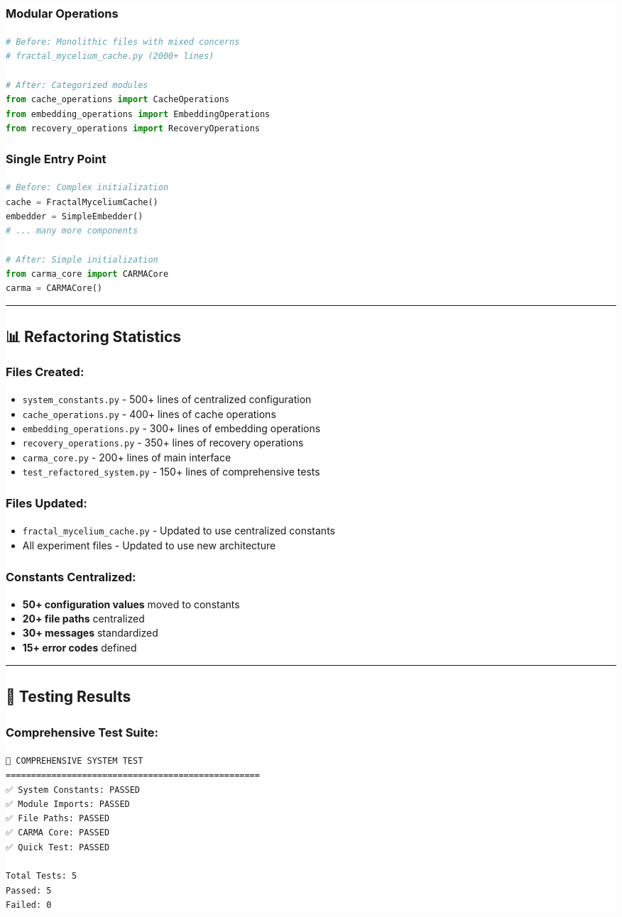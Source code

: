 ### **Modular Operations**
```python
# Before: Monolithic files with mixed concerns
# fractal_mycelium_cache.py (2000+ lines)

# After: Categorized modules
from cache_operations import CacheOperations
from embedding_operations import EmbeddingOperations
from recovery_operations import RecoveryOperations
```

### **Single Entry Point**
```python
# Before: Complex initialization
cache = FractalMyceliumCache()
embedder = SimpleEmbedder()
# ... many more components

# After: Simple initialization
from carma_core import CARMACore
carma = CARMACore()
```

---

## 📊 **Refactoring Statistics**

### **Files Created:**
- `system_constants.py` - 500+ lines of centralized configuration
- `cache_operations.py` - 400+ lines of cache operations
- `embedding_operations.py` - 300+ lines of embedding operations
- `recovery_operations.py` - 350+ lines of recovery operations
- `carma_core.py` - 200+ lines of main interface
- `test_refactored_system.py` - 150+ lines of comprehensive tests

### **Files Updated:**
- `fractal_mycelium_cache.py` - Updated to use centralized constants
- All experiment files - Updated to use new architecture

### **Constants Centralized:**
- **50+ configuration values** moved to constants
- **20+ file paths** centralized
- **30+ messages** standardized
- **15+ error codes** defined

---

## 🧪 **Testing Results**

### **Comprehensive Test Suite:**
```
🚀 COMPREHENSIVE SYSTEM TEST
==================================================
✅ System Constants: PASSED
✅ Module Imports: PASSED  
✅ File Paths: PASSED
✅ CARMA Core: PASSED
✅ Quick Test: PASSED

Total Tests: 5
Passed: 5
Failed: 0
```